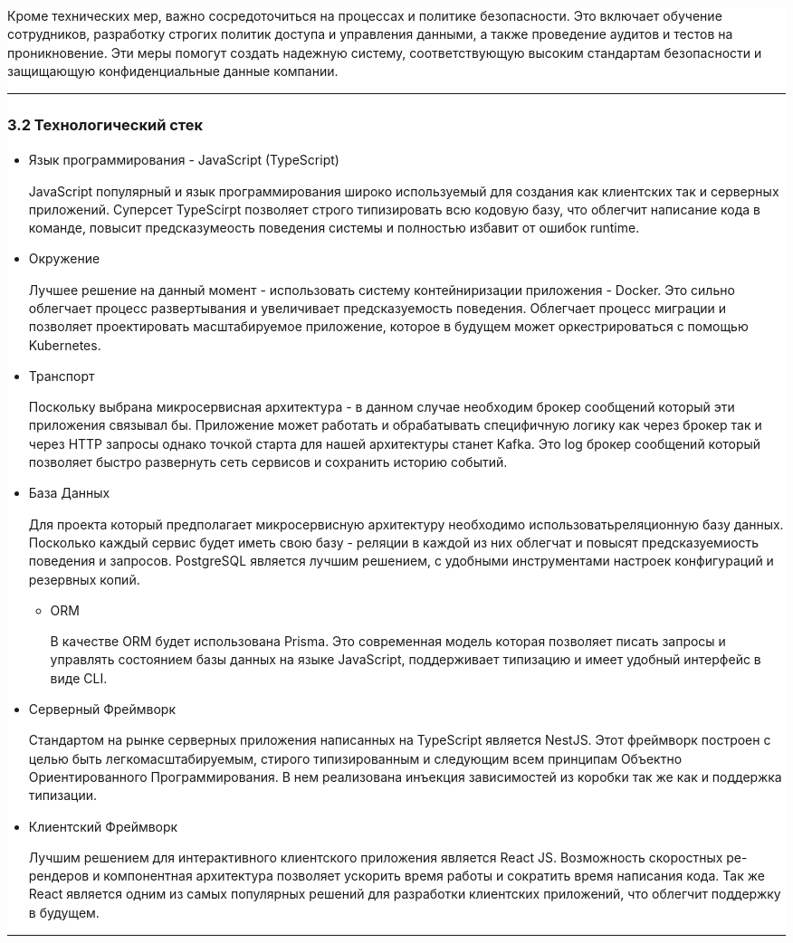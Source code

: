 Кроме технических мер, важно сосредоточиться на процессах и политике безопасности. Это включает обучение сотрудников, разработку строгих политик доступа и управления данными, а также проведение аудитов и тестов на проникновение. Эти меры помогут создать надежную систему, соответствующую высоким стандартам безопасности и защищающую конфиденциальные данные компании.

---

### 3.2 Технологический стек

- Язык программирования - JavaScript (TypeScript)
    
    JavaScript популярный и язык программирования широко используемый для создания как клиентских так и серверных приложений. Суперсет TypeScirpt позволяет строго типизировать всю кодовую базу, что облегчит написание кода в команде, повысит предсказумеость поведения системы и полностью избавит от ошибок runtime.
    
- Окружение
    
    Лучшее решение на данный момент - использовать систему контейниризации приложения - Docker. Это сильно облегчает процесс развертывания и увеличивает предсказуемость поведения. Облегчает процесс миграции и позволяет проектировать масштабируемое приложение, которое в будущем может оркестрироваться с помощью Kubernetes. 
    
- Транспорт
    
    Поскольку выбрана микросервисная архитектура - в данном случае необходим брокер сообщений который эти приложения связывал бы. Приложение может работать и обрабатывать специфичную логику как через брокер так и через HTTP запросы однако точкой старта для нашей архитектуры станет Kafka. Это log брокер сообщений который позволяет быстро развернуть сеть сервисов и сохранить историю событий.
    
- База Данных
    
    Для проекта который предполагает микросервисную архитектуру необходимо использоватьреляционную базу данных. Посколько каждый сервис будет иметь свою базу - реляции в каждой из них облегчат и повысят предсказуемиость поведения и запросов. PostgreSQL является лучшим решением, с удобными инструментами настроек конфигураций и резервных копий.
    
    - ORM
        
        В качестве ORM будет использована Prisma. Это современная модель которая позволяет писать запросы и управлять состоянием базы данных на языке JavaScript, поддерживает типизацию и имеет удобный интерфейс в виде CLI.
        
- Серверный Фреймворк
    
    Стандартом на рынке серверных приложения написанных на TypeScript является NestJS. Этот фреймворк построен с целью быть легкомасштабируемым, стирого типизированным и следующим всем принципам Объектно Ориентированного Программирования. В нем реализована инъекция зависимостей из коробки так же как и поддержка типизации. 
    
- Клиентский Фреймворк
    
    Лучшим решением для интерактивного клиентского приложения является React JS. Возможность скоростных ре-рендеров и компонентная архитектура позволяет ускорить время работы и сократить время написания кода. Так же React является одним из самых популярных решений для разработки клиентских приложений, что облегчит поддержку в будущем.
    

---